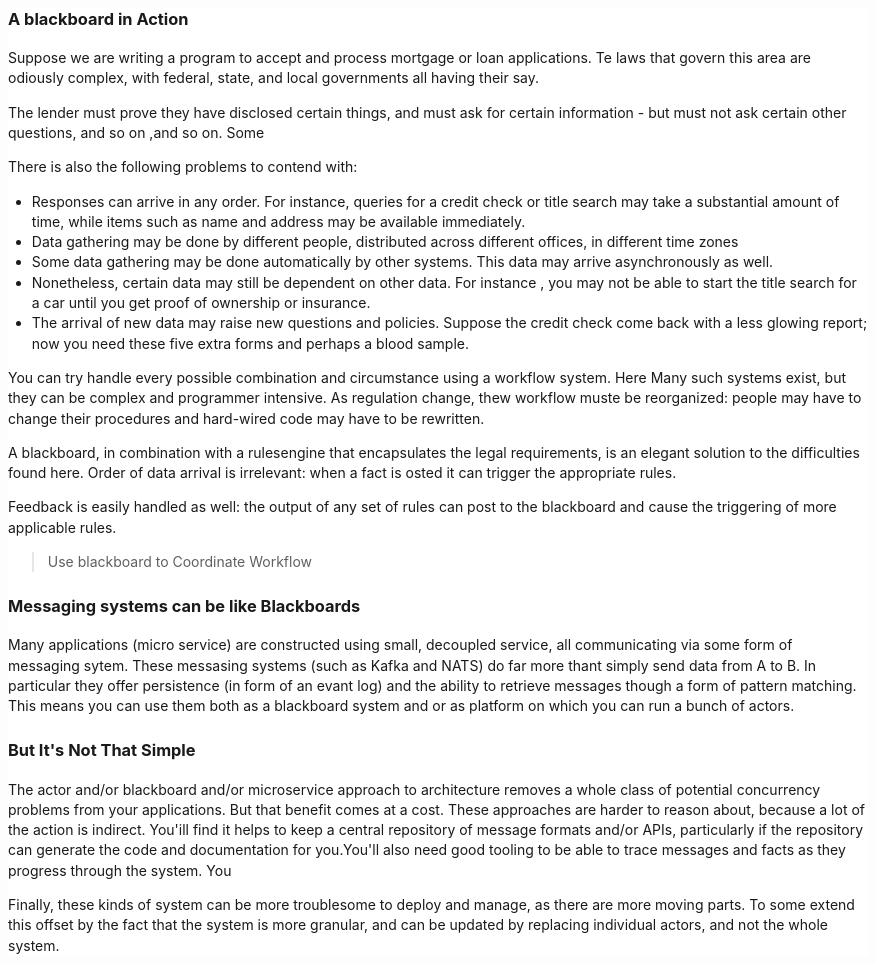 ### A blackboard in Action

Suppose we are writing a program to accept and process mortgage or loan applications.
Te laws that govern this area are odiously complex, with federal, state, and local governments all having their say.

The lender must prove they have disclosed certain things, and must ask for certain information - but must not ask certain other questions, and so on ,and so on. Some

There is also the following problems to contend with:

- Responses can arrive in any order. For instance, queries for a credit check or title search may take a substantial amount of time, while items such as name and address may be available immediately.
- Data gathering may be done by different people, distributed across different offices, in different time zones
- Some data gathering may be done automatically by other systems. This data may arrive asynchronously as well.
- Nonetheless, certain data may still be dependent on other data. For instance , you may not be able to start the title search for a car until you get proof of ownership or insurance.
- The arrival of new data may raise new questions and policies. Suppose the credit check come back with a less glowing report; now you need these five extra forms and perhaps a blood sample.

You can try handle every possible combination and circumstance using a workflow system. Here
Many such systems exist, but they can be complex and programmer intensive.
As regulation change, thew workflow muste be reorganized: people may have to change their procedures and hard-wired code may have to be rewritten.

A blackboard, in combination with a rulesengine that encapsulates the legal requirements, is an elegant solution to the difficulties found here. Order of data arrival is irrelevant: when a fact is osted it can trigger the appropriate rules.

Feedback is easily handled as well: the output of any set of rules can post to the blackboard and cause the triggering of more applicable rules.

> Use blackboard to Coordinate Workflow

### Messaging systems can be like Blackboards

Many applications (micro service) are constructed using small, decoupled service, all communicating via some form of messaging sytem. These messasing systems (such as Kafka and NATS)
do far more thant simply send data from A to B. In particular they offer persistence (in form of an evant log) and the ability to retrieve messages though a form of pattern matching. This means you can use them both as a blackboard system and or as platform on which you can run a bunch of actors.

### But It's Not That Simple

The actor and/or blackboard and/or microservice approach to architecture removes a whole class of potential concurrency problems from your applications. But that benefit comes at a cost. These approaches are harder to reason about, because a lot of the action is indirect. You'ill find it helps to keep a central repository of message formats and/or APIs, particularly if the repository can generate the code and documentation for you.You'll also need good tooling to be able to trace messages and facts as they progress through the system. You

Finally, these kinds of system can be more troublesome to deploy and manage, as there are more moving parts. To some extend this offset by the fact that the system is more granular, and can be updated by replacing individual actors, and not the whole system.
